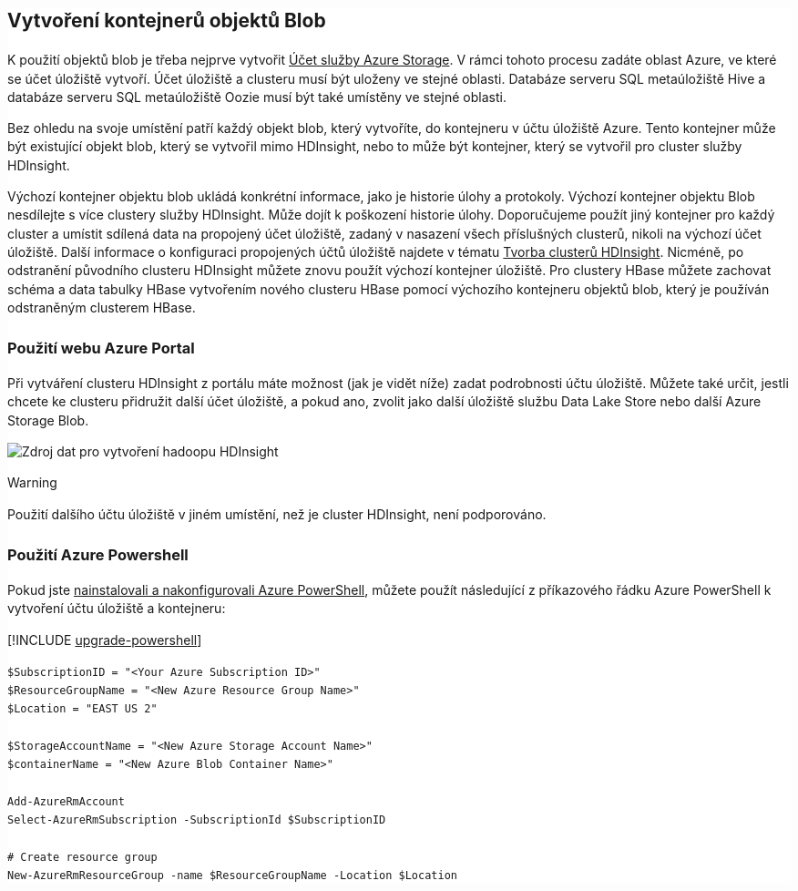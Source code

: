 ## Vytvoření kontejnerů objektů Blob
<a id="create-blob-containers" class="xliff"></a>
K použití objektů blob je třeba nejprve vytvořit [Účet služby Azure Storage][azure-storage-create]. V rámci tohoto procesu zadáte oblast Azure, ve které se účet úložiště vytvoří. Účet úložiště a clusteru musí být uloženy ve stejné oblasti. Databáze serveru SQL metaúložiště Hive a databáze serveru SQL metaúložiště Oozie musí být také umístěny ve stejné oblasti.

Bez ohledu na svoje umístění patří každý objekt blob, který vytvoříte, do kontejneru v účtu úložiště Azure. Tento kontejner může být existující objekt blob, který se vytvořil mimo HDInsight, nebo to může být kontejner, který se vytvořil pro cluster služby HDInsight.

Výchozí kontejner objektu blob ukládá konkrétní informace, jako je historie úlohy a protokoly. Výchozí kontejner objektu Blob nesdílejte s více clustery služby HDInsight. Může dojít k poškození historie úlohy. Doporučujeme použít jiný kontejner pro každý cluster a umístit sdílená data na propojený účet úložiště, zadaný v nasazení všech příslušných clusterů, nikoli na výchozí účet úložiště. Další informace o konfiguraci propojených účtů úložiště najdete v tématu [Tvorba clusterů HDInsight][hdinsight-creation]. Nicméně, po odstranění původního clusteru HDInsight můžete znovu použít výchozí kontejner úložiště. Pro clustery HBase můžete zachovat schéma a data tabulky HBase vytvořením nového clusteru HBase pomocí výchozího kontejneru objektů blob, který je používán odstraněným clusterem HBase.

### Použití webu Azure Portal
<a id="use-the-azure-portal" class="xliff"></a>
Při vytváření clusteru HDInsight z portálu máte možnost (jak je vidět níže) zadat podrobnosti účtu úložiště. Můžete také určit, jestli chcete ke clusteru přidružit další účet úložiště, a pokud ano, zvolit jako další úložiště službu Data Lake Store nebo další Azure Storage Blob.

![Zdroj dat pro vytvoření hadoopu HDInsight](./media/hdinsight-hadoop-use-blob-storage/hdinsight.provision.data.source.png)

> [!WARNING]
> Použití dalšího účtu úložiště v jiném umístění, než je cluster HDInsight, není podporováno.


### Použití Azure Powershell
<a id="use-azure-powershell" class="xliff"></a>
Pokud jste [nainstalovali a nakonfigurovali Azure PowerShell][powershell-install], můžete použít následující z příkazového řádku Azure PowerShell k vytvoření účtu úložiště a kontejneru:

[!INCLUDE [upgrade-powershell](../../includes/hdinsight-use-latest-powershell.md)]

    $SubscriptionID = "<Your Azure Subscription ID>"
    $ResourceGroupName = "<New Azure Resource Group Name>"
    $Location = "EAST US 2"

    $StorageAccountName = "<New Azure Storage Account Name>"
    $containerName = "<New Azure Blob Container Name>"

    Add-AzureRmAccount
    Select-AzureRmSubscription -SubscriptionId $SubscriptionID

    # Create resource group
    New-AzureRmResourceGroup -name $ResourceGroupName -Location $Location


[hdinsight-use-sas]: hdinsight-storage-sharedaccesssignature-permissions.md
[powershell-install]: /powershell/azureps-cmdlets-docs
[hdinsight-creation]: hdinsight-hadoop-provision-linux-clusters.md
[hdinsight-get-started]: hdinsight-hadoop-linux-tutorial-get-started.md
[hdinsight-upload-data]: hdinsight-upload-data.md
[hdinsight-use-hive]: hdinsight-use-hive.md
[hdinsight-use-pig]: hdinsight-use-pig.md
[blob-storage-restAPI]: http://msdn.microsoft.com/library/windowsazure/dd135733.aspx
[azure-storage-create]: ../storage/storage-create-storage-account.md
[img-hdi-powershell-blobcommands]: ./media/hdinsight-hadoop-use-blob-storage/HDI.PowerShell.BlobCommands.png
[img-hdi-quick-create]: ./media/hdinsight-hadoop-use-blob-storage/HDI.QuickCreateCluster.png
[img-hdi-custom-create-storage-account]: ./media/hdinsight-hadoop-use-blob-storage/HDI.CustomCreateStorageAccount.png  
